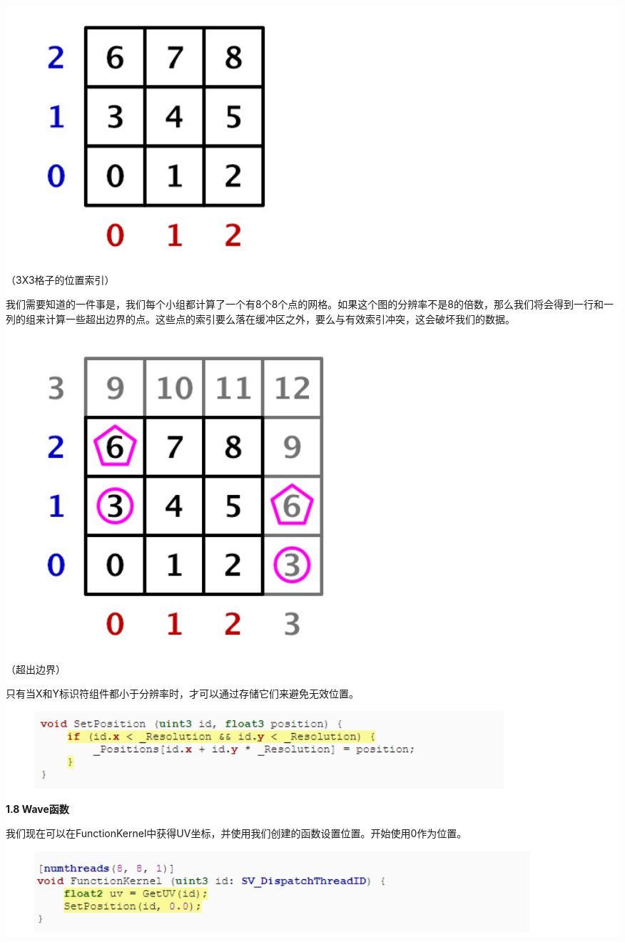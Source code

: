<figure>
<div class="rno-markdown-img-url" style="text-align: center;">
<div class="rno-markdown-img-url-inner" style="width: 45.46%;">
<div style="width: 100%;">
<img
src="./unity-compute-shd--Render1Million-cubes_files/12h28clfv8.png"
style="width: 100%;" />
</div>
</div>
</div>
</figure>

（3X3格子的位置索引）

我们需要知道的一件事是，我们每个小组都计算了一个有8个8个点的网格。如果这个图的分辨率不是8的倍数，那么我们将会得到一行和一列的组来计算一些超出边界的点。这些点的索引要么落在缓冲区之外，要么与有效索引冲突，这会破坏我们的数据。

<figure>
<div class="rno-markdown-img-url" style="text-align: center;">
<div class="rno-markdown-img-url-inner" style="width: 56.07%;">
<div style="width: 100%;">
<img
src="./unity-compute-shd--Render1Million-cubes_files/blh8wq8q0r.png"
style="width: 100%;" />
</div>
</div>
</div>
</figure>

（超出边界）

只有当X和Y标识符组件都小于分辨率时，才可以通过存储它们来避免无效位置。

<figure>
<div class="rno-markdown-img-url" style="text-align: center;">
<div class="rno-markdown-img-url-inner" style="width: 84.4%;">
<div style="width: 100%;">
<img
src="./unity-compute-shd--Render1Million-cubes_files/7o85ixohlw.png"
style="width: 100%;" />
</div>
</div>
</div>
</figure>

**1.8 Wave函数**

我们现在可以在FunctionKernel中获得UV坐标，并使用我们创建的函数设置位置。开始使用0作为位置。

<figure>
<div class="rno-markdown-img-url" style="text-align: center;">
<div class="rno-markdown-img-url-inner" style="width: 89.1%;">
<div style="width: 100%;">
<img
src="./unity-compute-shd--Render1Million-cubes_files/c0l7nxchry.png"
style="width: 100%;" />
</div>
</div>
</div>
</figure>
